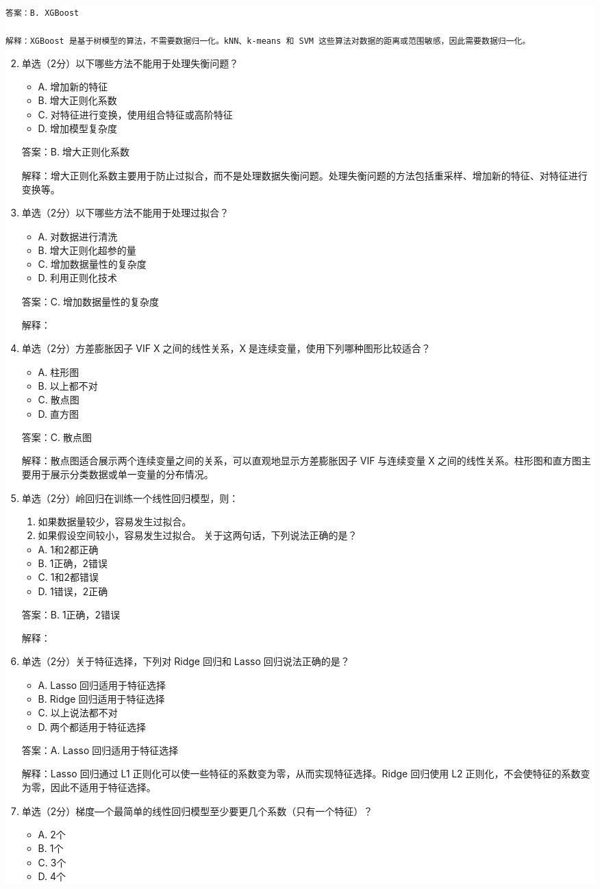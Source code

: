     答案：B. XGBoost

    解释：XGBoost 是基于树模型的算法，不需要数据归一化。kNN、k-means 和 SVM 这些算法对数据的距离或范围敏感，因此需要数据归一化。

2. 单选（2分）以下哪些方法不能用于处理失衡问题？
    - A. 增加新的特征
    - B. 增大正则化系数
    - C. 对特征进行变换，使用组合特征或高阶特征
    - D. 增加模型复杂度

    答案：B. 增大正则化系数

    解释：增大正则化系数主要用于防止过拟合，而不是处理数据失衡问题。处理失衡问题的方法包括重采样、增加新的特征、对特征进行变换等。

3. 单选（2分）以下哪些方法不能用于处理过拟合？
    - A. 对数据进行清洗
    - B. 增大正则化超参的量
    - C. 增加数据量性的复杂度
    - D. 利用正则化技术

    答案：C. 增加数据量性的复杂度

    解释：

4. 单选（2分）方差膨胀因子 VIF X 之间的线性关系，X 是连续变量，使用下列哪种图形比较适合？
    - A. 柱形图
    - B. 以上都不对
    - C. 散点图
    - D. 直方图

    答案：C. 散点图

    解释：散点图适合展示两个连续变量之间的关系，可以直观地显示方差膨胀因子 VIF 与连续变量 X 之间的线性关系。柱形图和直方图主要用于展示分类数据或单一变量的分布情况。

5. 单选（2分）岭回归在训练一个线性回归模型，则：
    1. 如果数据量较少，容易发生过拟合。
    2. 如果假设空间较小，容易发生过拟合。
    关于这两句话，下列说法正确的是？
    - A. 1和2都正确
    - B. 1正确，2错误
    - C. 1和2都错误
    - D. 1错误，2正确

    答案：B. 1正确，2错误

    解释：

6. 单选（2分）关于特征选择，下列对 Ridge 回归和 Lasso 回归说法正确的是？
    - A. Lasso 回归适用于特征选择
    - B. Ridge 回归适用于特征选择
    - C. 以上说法都不对
    - D. 两个都适用于特征选择

    答案：A. Lasso 回归适用于特征选择

    解释：Lasso 回归通过 L1 正则化可以使一些特征的系数变为零，从而实现特征选择。Ridge 回归使用 L2 正则化，不会使特征的系数变为零，因此不适用于特征选择。

7. 单选（2分）梯度—个最简单的线性回归模型至少要更几个系数（只有一个特征）？
    - A. 2个
    - B. 1个
    - C. 3个
    - D. 4个
